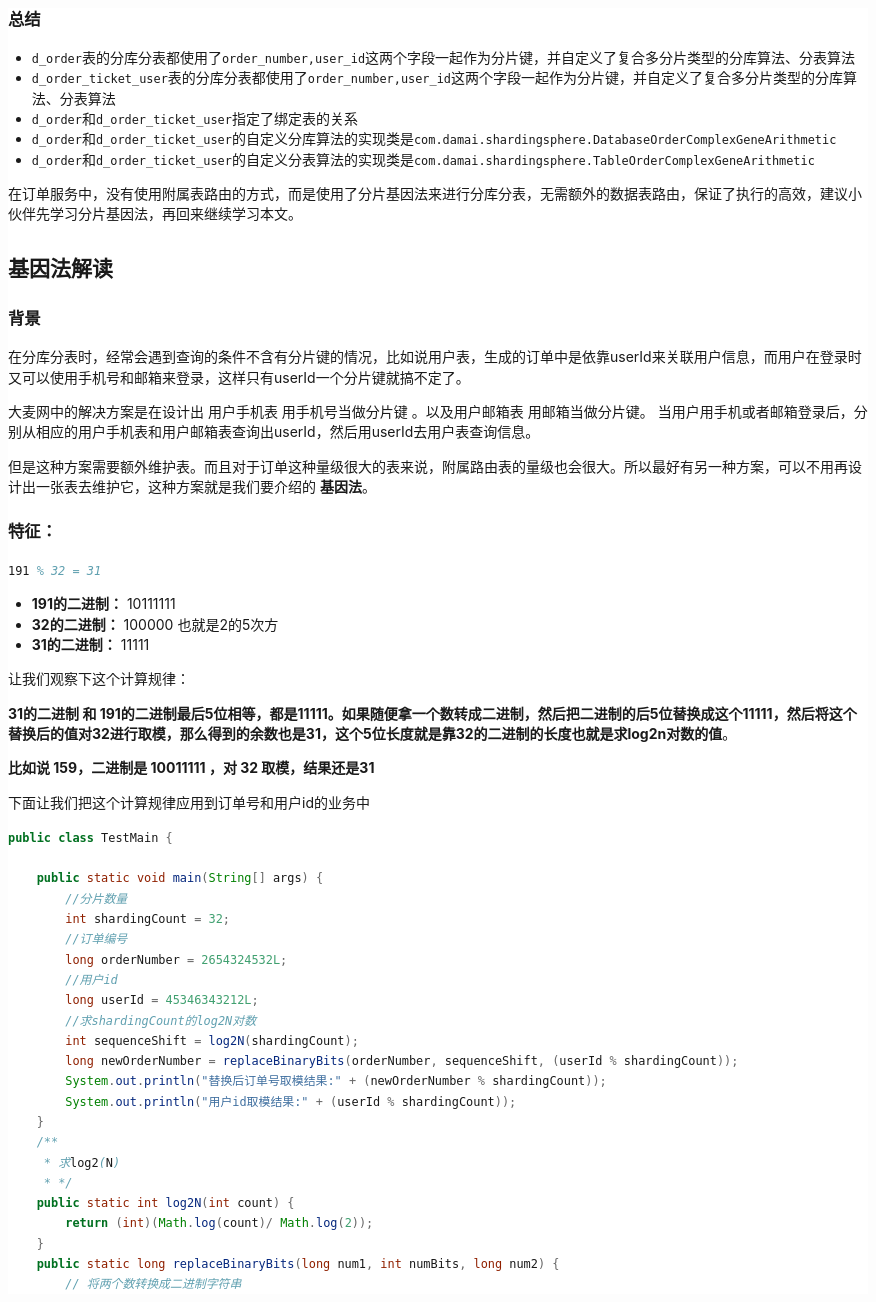 ### 总结

- `d_order`表的分库分表都使用了`order_number,user_id`这两个字段一起作为分片键，并自定义了复合多分片类型的分库算法、分表算法
- `d_order_ticket_user`表的分库分表都使用了`order_number,user_id`这两个字段一起作为分片键，并自定义了复合多分片类型的分库算法、分表算法
- `d_order`和`d_order_ticket_user`指定了绑定表的关系
- `d_order`和`d_order_ticket_user`的自定义分库算法的实现类是`com.damai.shardingsphere.DatabaseOrderComplexGeneArithmetic`
- `d_order`和`d_order_ticket_user`的自定义分表算法的实现类是`com.damai.shardingsphere.TableOrderComplexGeneArithmetic`

在订单服务中，没有使用附属表路由的方式，而是使用了分片基因法来进行分库分表，无需额外的数据表路由，保证了执行的高效，建议小伙伴先学习分片基因法，再回来继续学习本文。

## 基因法解读

### 背景

在分库分表时，经常会遇到查询的条件不含有分片键的情况，比如说用户表，生成的订单中是依靠userId来关联用户信息，而用户在登录时又可以使用手机号和邮箱来登录，这样只有userId一个分片键就搞不定了。

大麦网中的解决方案是在设计出 用户手机表 用手机号当做分片键 。以及用户邮箱表 用邮箱当做分片键。 当用户用手机或者邮箱登录后，分别从相应的用户手机表和用户邮箱表查询出userId，然后用userId去用户表查询信息。

但是这种方案需要额外维护表。而且对于订单这种量级很大的表来说，附属路由表的量级也会很大。所以最好有另一种方案，可以不用再设计出一张表去维护它，这种方案就是我们要介绍的 **基因法**。

### 特征：

```latex
191 % 32 = 31
```

- **191的二进制：** 10111111
- **32的二进制：**  100000  也就是2的5次方
- **31的二进制：**  11111

让我们观察下这个计算规律：

**31的二进制 和 191的二进制最后5位相等，都是11111。如果随便拿一个数转成二进制，然后把二进制的后5位替换成这个11111，然后将这个替换后的值对32进行取模，那么得到的余数也是31，这个5位长度就是靠32的二进制的长度也就是求log2n对数的值**。 

**比如说 159，二进制是 10011111 ，对 32 取模，结果还是31**

下面让我们把这个计算规律应用到订单号和用户id的业务中

```java
public class TestMain {
    
    public static void main(String[] args) {
        //分片数量
        int shardingCount = 32;
        //订单编号
        long orderNumber = 2654324532L;
        //用户id
        long userId = 45346343212L;
        //求shardingCount的log2N对数
        int sequenceShift = log2N(shardingCount);
        long newOrderNumber = replaceBinaryBits(orderNumber, sequenceShift, (userId % shardingCount));
        System.out.println("替换后订单号取模结果:" + (newOrderNumber % shardingCount));
        System.out.println("用户id取模结果:" + (userId % shardingCount));
    }
    /**
     * 求log2(N)
     * */
    public static int log2N(int count) {
        return (int)(Math.log(count)/ Math.log(2));
    }
    public static long replaceBinaryBits(long num1, int numBits, long num2) {
        // 将两个数转换成二进制字符串
```